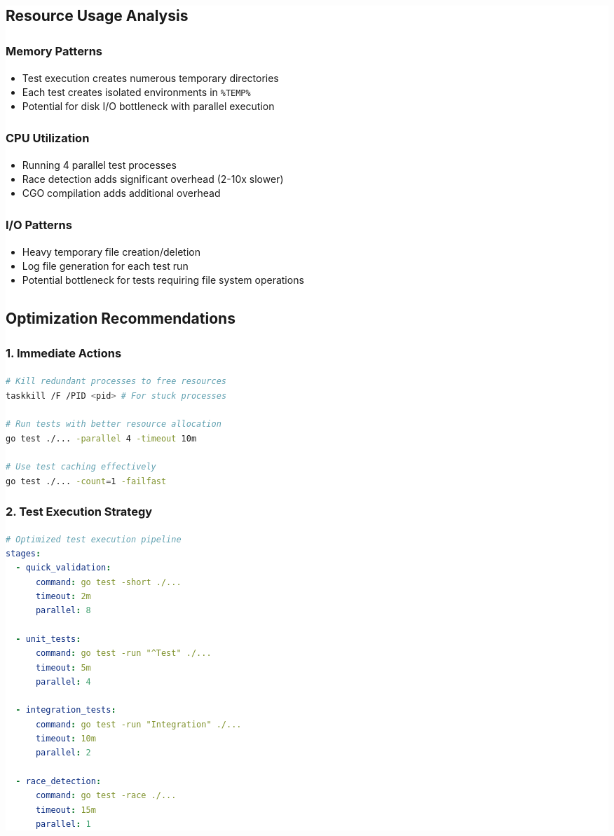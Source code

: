 ## Resource Usage Analysis

### Memory Patterns
- Test execution creates numerous temporary directories
- Each test creates isolated environments in `%TEMP%`
- Potential for disk I/O bottleneck with parallel execution

### CPU Utilization
- Running 4 parallel test processes
- Race detection adds significant overhead (2-10x slower)
- CGO compilation adds additional overhead

### I/O Patterns
- Heavy temporary file creation/deletion
- Log file generation for each test run
- Potential bottleneck for tests requiring file system operations

## Optimization Recommendations

### 1. Immediate Actions
```bash
# Kill redundant processes to free resources
taskkill /F /PID <pid> # For stuck processes

# Run tests with better resource allocation
go test ./... -parallel 4 -timeout 10m

# Use test caching effectively
go test ./... -count=1 -failfast
```

### 2. Test Execution Strategy
```yaml
# Optimized test execution pipeline
stages:
  - quick_validation:
      command: go test -short ./...
      timeout: 2m
      parallel: 8
  
  - unit_tests:
      command: go test -run "^Test" ./...
      timeout: 5m
      parallel: 4
  
  - integration_tests:
      command: go test -run "Integration" ./...
      timeout: 10m
      parallel: 2
  
  - race_detection:
      command: go test -race ./...
      timeout: 15m
      parallel: 1
```
